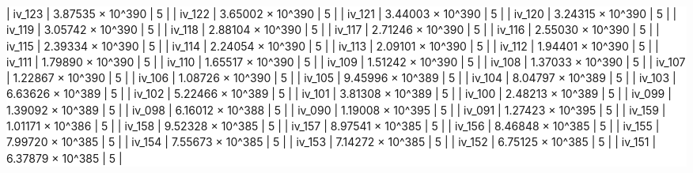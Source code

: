 | iv_123 | 3.87535 × 10^390 | 5 |
| iv_122 | 3.65002 × 10^390 | 5 |
| iv_121 | 3.44003 × 10^390 | 5 |
| iv_120 | 3.24315 × 10^390 | 5 |
| iv_119 | 3.05742 × 10^390 | 5 |
| iv_118 | 2.88104 × 10^390 | 5 |
| iv_117 | 2.71246 × 10^390 | 5 |
| iv_116 | 2.55030 × 10^390 | 5 |
| iv_115 | 2.39334 × 10^390 | 5 |
| iv_114 | 2.24054 × 10^390 | 5 |
| iv_113 | 2.09101 × 10^390 | 5 |
| iv_112 | 1.94401 × 10^390 | 5 |
| iv_111 | 1.79890 × 10^390 | 5 |
| iv_110 | 1.65517 × 10^390 | 5 |
| iv_109 | 1.51242 × 10^390 | 5 |
| iv_108 | 1.37033 × 10^390 | 5 |
| iv_107 | 1.22867 × 10^390 | 5 |
| iv_106 | 1.08726 × 10^390 | 5 |
| iv_105 | 9.45996 × 10^389 | 5 |
| iv_104 | 8.04797 × 10^389 | 5 |
| iv_103 | 6.63626 × 10^389 | 5 |
| iv_102 | 5.22466 × 10^389 | 5 |
| iv_101 | 3.81308 × 10^389 | 5 |
| iv_100 | 2.48213 × 10^389 | 5 |
| iv_099 | 1.39092 × 10^389 | 5 |
| iv_098 | 6.16012 × 10^388 | 5 |
| iv_090 | 1.19008 × 10^395 | 5 |
| iv_091 | 1.27423 × 10^395 | 5 |
| iv_159 | 1.01171 × 10^386 | 5 |
| iv_158 | 9.52328 × 10^385 | 5 |
| iv_157 | 8.97541 × 10^385 | 5 |
| iv_156 | 8.46848 × 10^385 | 5 |
| iv_155 | 7.99720 × 10^385 | 5 |
| iv_154 | 7.55673 × 10^385 | 5 |
| iv_153 | 7.14272 × 10^385 | 5 |
| iv_152 | 6.75125 × 10^385 | 5 |
| iv_151 | 6.37879 × 10^385 | 5 |